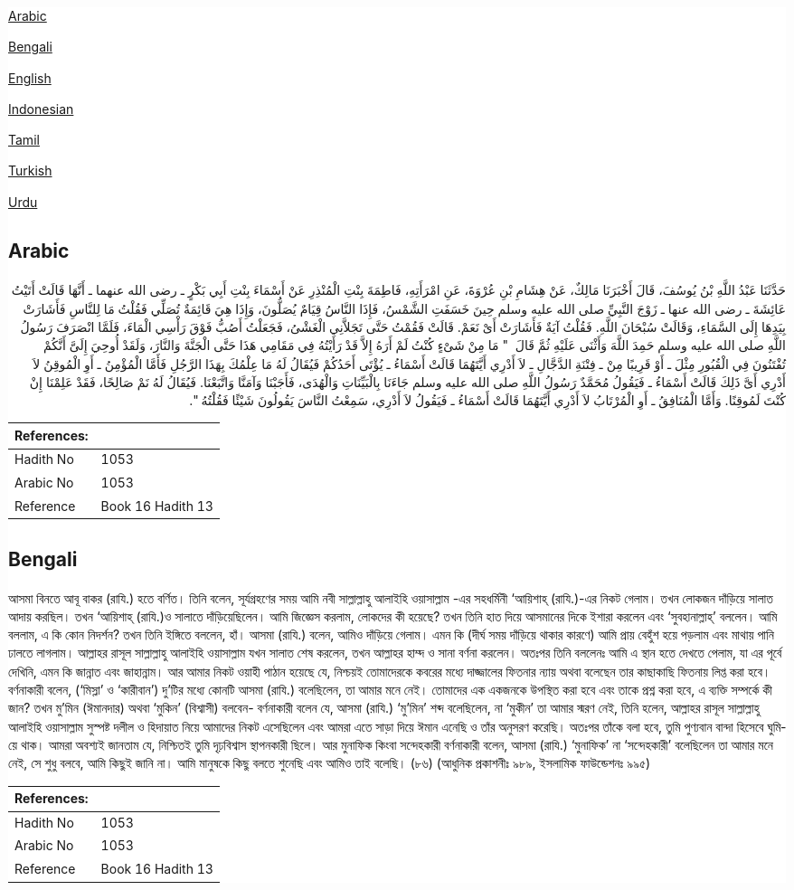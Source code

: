 [Arabic](#arabic)

[Bengali](#bengali)

[English](#english)

[Indonesian](#indonesian)

[Tamil](#tamil)

[Turkish](#turkish)

[Urdu](#urdu)

## Arabic


<div dir="rtl" lang="ar" style={{fontSize:'larger',backgroundColor:'#f8f9fa',padding:20}}>
حَدَّثَنَا عَبْدُ اللَّهِ بْنُ يُوسُفَ، قَالَ أَخْبَرَنَا مَالِكٌ، عَنْ هِشَامِ بْنِ عُرْوَةَ، عَنِ امْرَأَتِهِ، فَاطِمَةَ بِنْتِ الْمُنْذِرِ عَنْ أَسْمَاءَ بِنْتِ أَبِي بَكْرٍ ـ رضى الله عنهما ـ أَنَّهَا قَالَتْ أَتَيْتُ عَائِشَةَ ـ رضى الله عنها ـ زَوْجَ النَّبِيِّ صلى الله عليه وسلم حِينَ خَسَفَتِ الشَّمْسُ، فَإِذَا النَّاسُ قِيَامٌ يُصَلُّونَ، وَإِذَا هِيَ قَائِمَةٌ تُصَلِّي فَقُلْتُ مَا لِلنَّاسِ فَأَشَارَتْ بِيَدِهَا إِلَى السَّمَاءِ، وَقَالَتْ سُبْحَانَ اللَّهِ‏.‏ فَقُلْتُ آيَةٌ فَأَشَارَتْ أَىْ نَعَمْ‏.‏ قَالَتْ فَقُمْتُ حَتَّى تَجَلاَّنِي الْغَشْىُ، فَجَعَلْتُ أَصُبُّ فَوْقَ رَأْسِي الْمَاءَ، فَلَمَّا انْصَرَفَ رَسُولُ اللَّهِ صلى الله عليه وسلم حَمِدَ اللَّهَ وَأَثْنَى عَلَيْهِ ثُمَّ قَالَ ‏ "‏ مَا مِنْ شَىْءٍ كُنْتُ لَمْ أَرَهُ إِلاَّ قَدْ رَأَيْتُهُ فِي مَقَامِي هَذَا حَتَّى الْجَنَّةَ وَالنَّارَ، وَلَقَدْ أُوحِيَ إِلَىَّ أَنَّكُمْ تُفْتَنُونَ فِي الْقُبُورِ مِثْلَ ـ أَوْ قَرِيبًا مِنْ ـ فِتْنَةِ الدَّجَّالِ ـ لاَ أَدْرِي أَيَّتَهُمَا قَالَتْ أَسْمَاءُ ـ يُؤْتَى أَحَدُكُمْ فَيُقَالُ لَهُ مَا عِلْمُكَ بِهَذَا الرَّجُلِ فَأَمَّا الْمُؤْمِنُ ـ أَوِ الْمُوقِنُ لاَ أَدْرِي أَىَّ ذَلِكَ قَالَتْ أَسْمَاءُ ـ فَيَقُولُ مُحَمَّدٌ رَسُولُ اللَّهِ صلى الله عليه وسلم جَاءَنَا بِالْبَيِّنَاتِ وَالْهُدَى، فَأَجَبْنَا وَآمَنَّا وَاتَّبَعْنَا‏.‏ فَيُقَالُ لَهُ نَمْ صَالِحًا، فَقَدْ عَلِمْنَا إِنْ كُنْتَ لَمُوقِنًا‏.‏ وَأَمَّا الْمُنَافِقُ ـ أَوِ الْمُرْتَابُ لاَ أَدْرِي أَيَّتَهُمَا قَالَتْ أَسْمَاءُ ـ فَيَقُولُ لاَ أَدْرِي، سَمِعْتُ النَّاسَ يَقُولُونَ شَيْئًا فَقُلْتُهُ ‏"‏‏.‏
</div>
<div style={{backgroundColor:'#f8f9fa',padding:20, marginBottom: 10}}><table> <thead> <tr> <th>References:</th> <th></th> </tr> </thead> <tbody><tr><td>Hadith No</td><td>1053</td></tr><tr><td>Arabic No</td><td>1053</td></tr><tr><td>Reference</td><td>Book 16 Hadith 13</td></tr></tbody></table></div>

## Bengali


<div dir="ltr" lang="bn" style={{fontSize:'larger',backgroundColor:'#f8f9fa',padding:20}}>
আসমা বিনতে আবূ বাকর (রাযি.) হতে বর্ণিত। তিনি বলেন, সূর্যগ্রহণের সময় আমি নবী সাল্লাল্লাহু আলাইহি ওয়াসাল্লাম -এর সহধর্মিনী ‘আয়িশাহ্ (রাযি.)-এর নিকট গেলাম। তখন লোকজন দাঁড়িয়ে সালাত আদায় করছিল। তখন ‘আয়িশাহ্ (রাযি.)ও সালাতে দাঁড়িয়েছিলেন। আমি জিজ্ঞেস করলাম, লোকদের কী হয়েছে? তখন তিনি হাত দিয়ে আসমানের দিকে ইশারা করলেন এবং ‘সুবহানাল্লাহ্’ বললেন। আমি বললাম, এ কি কোন নিদর্শন? তখন তিনি ইঙ্গিতে বললেন, হাঁ। আসমা (রাযি.) বলেন, আমিও দাঁড়িয়ে গেলাম। এমন কি (দীর্ঘ সময় দাঁড়িয়ে থাকার কারণে) আমি প্রায় বেহুঁশ হয়ে পড়লাম এবং মাথায় পানি ঢালতে লাগলাম। আল্লাহর রাসূল সাল্লাল্লাহু আলাইহি ওয়াসাল্লাম যখন সালাত শেষ করলেন, তখন আল্লাহর হাম্দ ও সানা বর্ণনা করলেন। অতঃপর তিনি বললেনঃ আমি এ স্থান হতে দেখতে পেলাম, যা এর পূর্বে দেখিনি, এমন কি জান্নাত এবং জাহান্নাম। আর আমার নিকট ওয়াহী পাঠান হয়েছে যে, নিশ্চয়ই তোমাদেরকে কবরের মধ্যে দাজ্জালের ফিতনার ন্যায় অথবা বলেছেন তার কাছাকাছি ফিতনায় লিপ্ত করা হবে। বর্ণনাকারী বলেন, (‘মিস্লা’ ও ‘কারীবান’) দু’টির মধ্যে কোনটি আসমা (রাযি.) বলেছিলেন, তা আমার মনে নেই। তোমাদের এক একজনকে উপস্থিত করা হবে এবং তাকে প্রশ্ন করা হবে, এ ব্যক্তি সম্পর্কে কী জান? তখন মু’মিন (ঈমানদার) অথবা ‘মুকিন’ (বিশ্বাসী) বলবেন- বর্ণনাকারী বলেন যে, আসমা (রাযি.) ‘মু’মিন’ শব্দ বলেছিলেন, না ‘মুকীন’ তা আমার স্মরণ নেই, তিনি হলেন, আল্লাহর রাসূল সাল্লাল্লাহু আলাইহি ওয়াসাল্লাম সুস্পষ্ট দলীল ও হিদায়াত নিয়ে আমাদের নিকট এসেছিলেন এবং আমরা এতে সাড়া দিয়ে ঈমান এনেছি ও তাঁর অনুসরণ করেছি। অতঃপর তাঁকে বলা হবে, তুমি পুণ্যবান বান্দা হিসেবে ঘুমিয়ে থাক। আমরা অবশ্যই জানতাম যে, নিশ্চিতই তুমি দৃঢ়বিশ্বাস স্থাপনকারী ছিলে। আর মুনাফিক কিংবা সন্দেহকারী বর্ণনাকারী বলেন, আসমা (রাযি.) ‘মুনাফিক’ না ‘সন্দেহকারী’ বলেছিলেন তা আমার মনে নেই, সে শুধু বলবে, আমি কিছুই জানি না। আমি মানুষকে কিছু বলতে শুনেছি এবং আমিও তাই বলেছি। (৮৬) (আধুনিক প্রকাশনীঃ ৯৮৯, ইসলামিক ফাউন্ডেশনঃ ৯৯৫)
</div>
<div style={{backgroundColor:'#f8f9fa',padding:20, marginBottom: 10}}><table> <thead> <tr> <th>References:</th> <th></th> </tr> </thead> <tbody><tr><td>Hadith No</td><td>1053</td></tr><tr><td>Arabic No</td><td>1053</td></tr><tr><td>Reference</td><td>Book 16 Hadith 13</td></tr></tbody></table></div>
